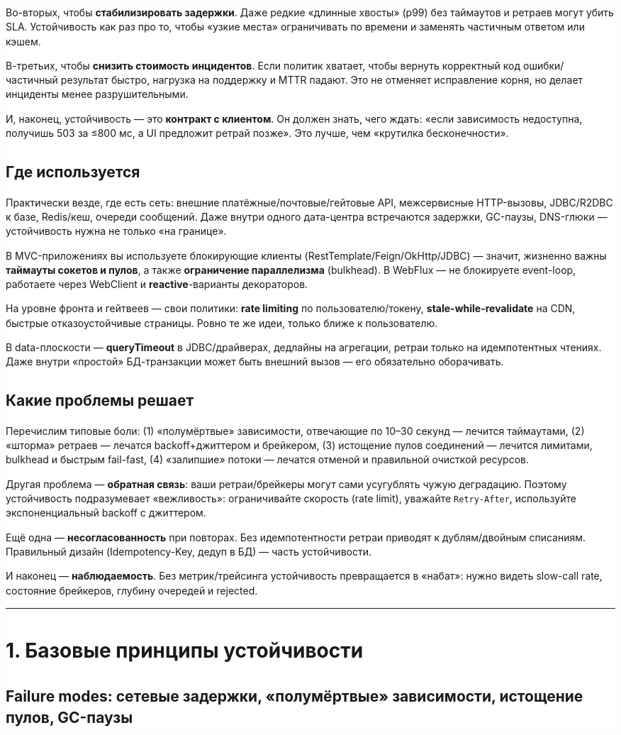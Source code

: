 Во-вторых, чтобы **стабилизировать задержки**. Даже редкие «длинные хвосты» (p99) без таймаутов и ретраев могут убить SLA. Устойчивость как раз про то, чтобы «узкие места» ограничивать по времени и заменять частичным ответом или кэшем.

В-третьих, чтобы **снизить стоимость инцидентов**. Если политик хватает, чтобы вернуть корректный код ошибки/частичный результат быстро, нагрузка на поддержку и MTTR падают. Это не отменяет исправление корня, но делает инциденты менее разрушительными.

И, наконец, устойчивость — это **контракт с клиентом**. Он должен знать, чего ждать: «если зависимость недоступна, получишь 503 за ≤800 мс, а UI предложит ретрай позже». Это лучше, чем «крутилка бесконечности».

## Где используется

Практически везде, где есть сеть: внешние платёжные/почтовые/гейтовые API, межсервисные HTTP-вызовы, JDBC/R2DBC к базе, Redis/кеш, очереди сообщений. Даже внутри одного дата-центра встречаются задержки, GC-паузы, DNS-глюки — устойчивость нужна не только «на границе».

В MVC-приложениях вы используете блокирующие клиенты (RestTemplate/Feign/OkHttp/JDBC) — значит, жизненно важны **таймауты сокетов и пулов**, а также **ограничение параллелизма** (bulkhead). В WebFlux — не блокируете event-loop, работаете через WebClient и **reactive**-варианты декораторов.

На уровне фронта и гейтвеев — свои политики: **rate limiting** по пользователю/токену, **stale-while-revalidate** на CDN, быстрые отказоустойчивые страницы. Ровно те же идеи, только ближе к пользователю.

В data-плоскости — **queryTimeout** в JDBC/драйверах, дедлайны на агрегации, ретраи только на идемпотентных чтениях. Даже внутри «простой» БД-транзакции может быть внешний вызов — его обязательно оборачивать.

## Какие проблемы решает

Перечислим типовые боли: (1) «полумёртвые» зависимости, отвечающие по 10–30 секунд — лечится таймаутами, (2) «шторма» ретраев — лечатся backoff+джиттером и брейкером, (3) истощение пулов соединений — лечится лимитами, bulkhead и быстрым fail-fast, (4) «залипшие» потоки — лечатся отменой и правильной очисткой ресурсов.

Другая проблема — **обратная связь**: ваши ретраи/брейкеры могут сами усугублять чужую деградацию. Поэтому устойчивость подразумевает «вежливость»: ограничивайте скорость (rate limit), уважайте `Retry-After`, используйте экспоненциальный backoff с джиттером.

Ещё одна — **несогласованность** при повторах. Без идемпотентности ретраи приводят к дублям/двойным списаниям. Правильный дизайн (Idempotency-Key, дедуп в БД) — часть устойчивости.

И наконец — **наблюдаемость**. Без метрик/трейсинга устойчивость превращается в «набат»: нужно видеть slow-call rate, состояние брейкеров, глубину очередей и rejected.

---

# 1. Базовые принципы устойчивости

## Failure modes: сетевые задержки, «полумёртвые» зависимости, истощение пулов, GC-паузы
